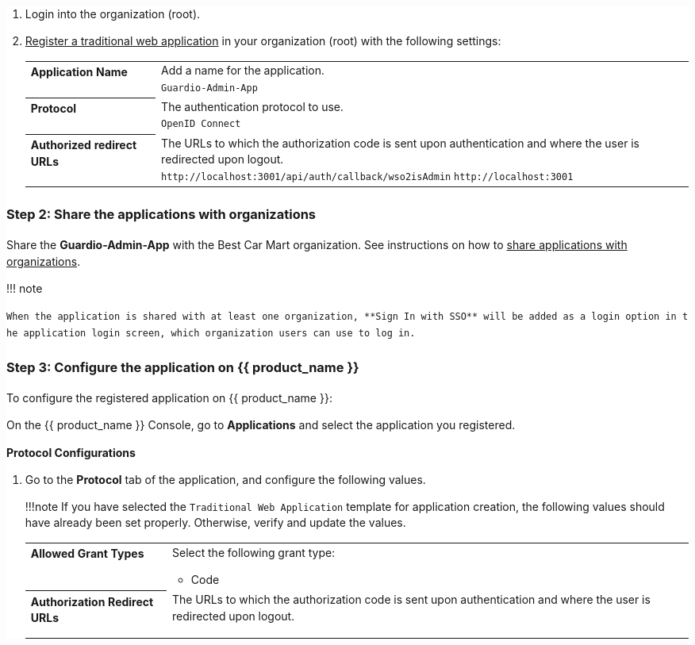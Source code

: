 1. Login into the organization (root).
2. [Register a traditional web application]({{base_path}}/guides/applications/register-oidc-web-app/) in your organization (root) with the following settings:

    <table>
        <tr>
            <th>Application Name</th>
            <td>Add a name for the application.</br>
                <code>Guardio-Admin-App</code>
            </td>
        </tr>
        <tr>
            <th>Protocol</th>
            <td>The authentication protocol to use.</br>
                <code>OpenID Connect</code>
            </td>
        </tr>
        <tr>
            <th>Authorized redirect URLs</th>
            <td>The URLs to which the authorization code is sent upon authentication and where the user is redirected upon logout.</br>
                <code>http://localhost:3001/api/auth/callback/wso2isAdmin</code>
                <code>http://localhost:3001</code>
            </td>
        </tr>
    </table>

### Step 2: Share the applications with organizations

Share the <b>Guardio-Admin-App</b> with the Best Car Mart organization. See instructions on how to [share applications with organizations]({{base_path}}/guides/organization-management/share-applications/).

!!! note

    When the application is shared with at least one organization, **Sign In with SSO** will be added as a login option in the application login screen, which organization users can use to log in.

### Step 3: Configure the application on {{ product_name }}
To configure the registered application on {{ product_name }}:

On the {{ product_name }} Console, go to **Applications** and select the application you registered.

**Protocol Configurations**

1. Go to the **Protocol** tab of the application, and configure the following values.

    !!!note
        If you have selected the `Traditional Web Application` template for application creation, the following values should have already been set properly.
        Otherwise, verify and update the values.

    <table>
        <tr>
            <th>Allowed Grant Types</th>
            <td> Select the following grant type:
                <ul>
                    <li>Code</li>
                </ul>
            </td>
        </tr>
        <tr>
            <th>Authorization Redirect URLs</th>
            <td>The URLs to which the authorization code is sent upon authentication and where the user is redirected upon logout.</br>
                <ul>